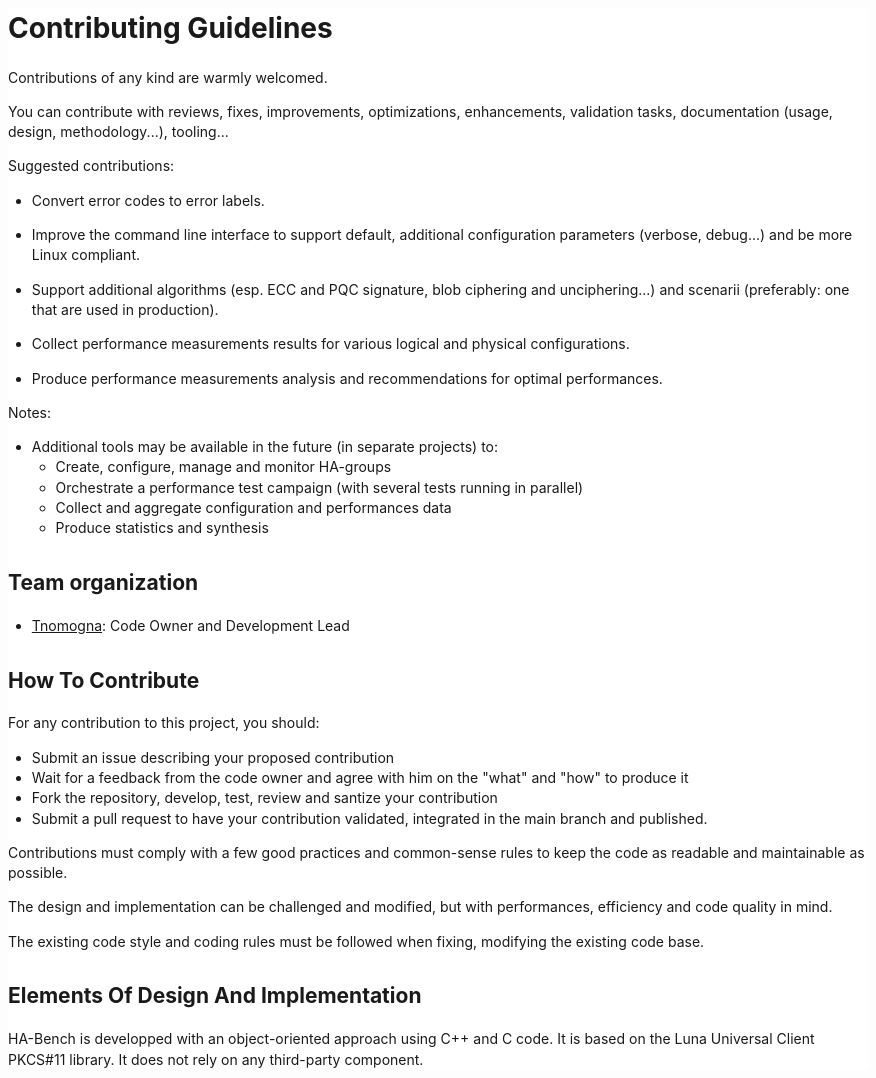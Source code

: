 # Contributing Guidelines

Contributions of any kind are warmly welcomed.

You can contribute with reviews, fixes, improvements, optimizations, enhancements, validation tasks, documentation (usage, design, methodology...), tooling...

Suggested contributions:

- Convert error codes to error labels.

- Improve the command line interface to support default, additional configuration parameters (verbose, debug...) and be more Linux compliant.

- Support additional algorithms (esp. ECC and PQC signature, blob ciphering and unciphering...) and scenarii (preferably: one that are used in production).

- Collect performance measurements results for various logical and physical configurations.

- Produce performance measurements analysis and recommendations for optimal performances.

Notes:

- Additional tools may be available in the future (in separate projects) to:
  - Create, configure, manage and monitor HA-groups
  - Orchestrate a performance test campaign (with several tests running in parallel)
  - Collect and aggregate configuration and performances data
  - Produce statistics and synthesis

## Team organization

- [Tnomogna](https://github.com/tnomogna): Code Owner and Development Lead

## How To Contribute

For any contribution to this project, you should:

- Submit an issue describing your proposed contribution
- Wait for a feedback from the code owner and agree with him on the "what" and "how" to produce it
- Fork the repository, develop, test, review and santize your contribution
- Submit a pull request to have your contribution validated, integrated in the main branch and published.

Contributions must comply with a few good practices and common-sense rules to keep the code as readable and maintainable as possible.

The design and implementation can be challenged and modified, but with performances, efficiency and code quality in mind.

The existing code style and coding rules must be followed when fixing, modifying the existing code base.

## Elements Of Design And Implementation

HA-Bench is developped with an object-oriented approach using C++ and C code. It is based on the Luna Universal Client PKCS#11 library. It does not rely on any third-party component.
